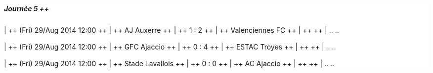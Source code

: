 

##### Journée 5 ++




| ++
(Fri) 29/Aug 2014 12:00  ++
| ++
AJ Auxerre  ++
| ++
1 : 2  ++
| ++
Valenciennes FC   ++
| ++
   ++
|
.. 
..

| ++
(Fri) 29/Aug 2014 12:00  ++
| ++
GFC Ajaccio  ++
| ++
0 : 4  ++
| ++
ESTAC Troyes   ++
| ++
   ++
|
.. 
..

| ++
(Fri) 29/Aug 2014 12:00  ++
| ++
Stade Lavallois  ++
| ++
0 : 0  ++
| ++
AC Ajaccio   ++
| ++
   ++
|
.. 
..
